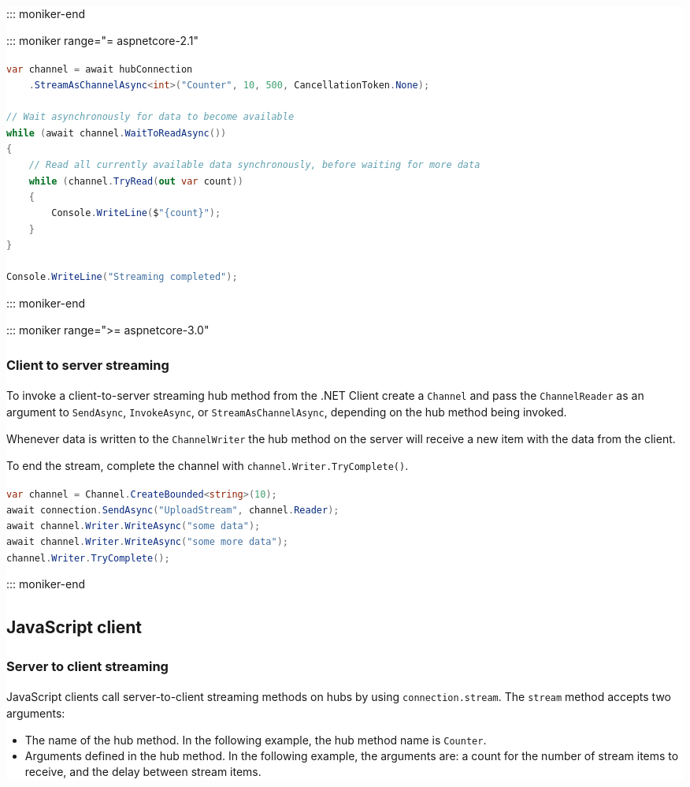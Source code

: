 ::: moniker-end

::: moniker range="= aspnetcore-2.1"

```csharp
var channel = await hubConnection
    .StreamAsChannelAsync<int>("Counter", 10, 500, CancellationToken.None);

// Wait asynchronously for data to become available
while (await channel.WaitToReadAsync())
{
    // Read all currently available data synchronously, before waiting for more data
    while (channel.TryRead(out var count))
    {
        Console.WriteLine($"{count}");
    }
}

Console.WriteLine("Streaming completed");
```

::: moniker-end

::: moniker range=">= aspnetcore-3.0"

### Client to server streaming

To invoke a client-to-server streaming hub method from the .NET Client create a `Channel` and pass the `ChannelReader` as an argument to `SendAsync`, `InvokeAsync`, or `StreamAsChannelAsync`, depending on the hub method being invoked.

Whenever data is written to the `ChannelWriter` the hub method on the server will receive a new item with the data from the client.

To end the stream, complete the channel with `channel.Writer.TryComplete()`.

```csharp
var channel = Channel.CreateBounded<string>(10);
await connection.SendAsync("UploadStream", channel.Reader);
await channel.Writer.WriteAsync("some data");
await channel.Writer.WriteAsync("some more data");
channel.Writer.TryComplete();
```

::: moniker-end

## JavaScript client

### Server to client streaming

JavaScript clients call server-to-client streaming methods on hubs by using `connection.stream`. The `stream` method accepts two arguments:

* The name of the hub method. In the following example, the hub method name is `Counter`.
* Arguments defined in the hub method. In the following example, the arguments are: a count for the number of stream items to receive, and the delay between stream items.
